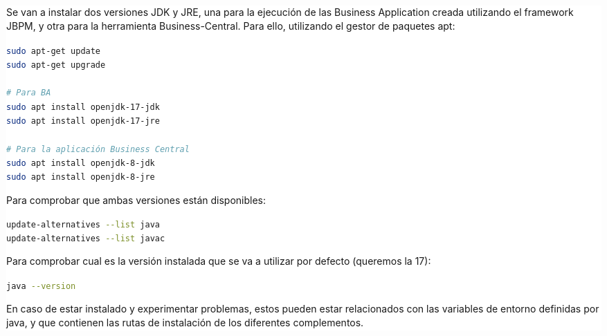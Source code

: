 Se van a instalar dos versiones JDK y JRE, una para la ejecución de las Business Application creada utilizando el framework JBPM, y otra para la herramienta Business-Central. Para ello, utilizando el gestor de paquetes apt:
```bash
sudo apt-get update
sudo apt-get upgrade

# Para BA
sudo apt install openjdk-17-jdk
sudo apt install openjdk-17-jre

# Para la aplicación Business Central
sudo apt install openjdk-8-jdk
sudo apt install openjdk-8-jre
```

Para comprobar que ambas versiones están disponibles:
```bash
update-alternatives --list java
update-alternatives --list javac
```

Para comprobar cual es la versión instalada que se va a utilizar por defecto (queremos la 17):
```bash
java --version
```

En caso de estar instalado y experimentar problemas, estos pueden estar relacionados con las variables de entorno definidas por java, y que contienen las rutas de instalación de los diferentes complementos.
